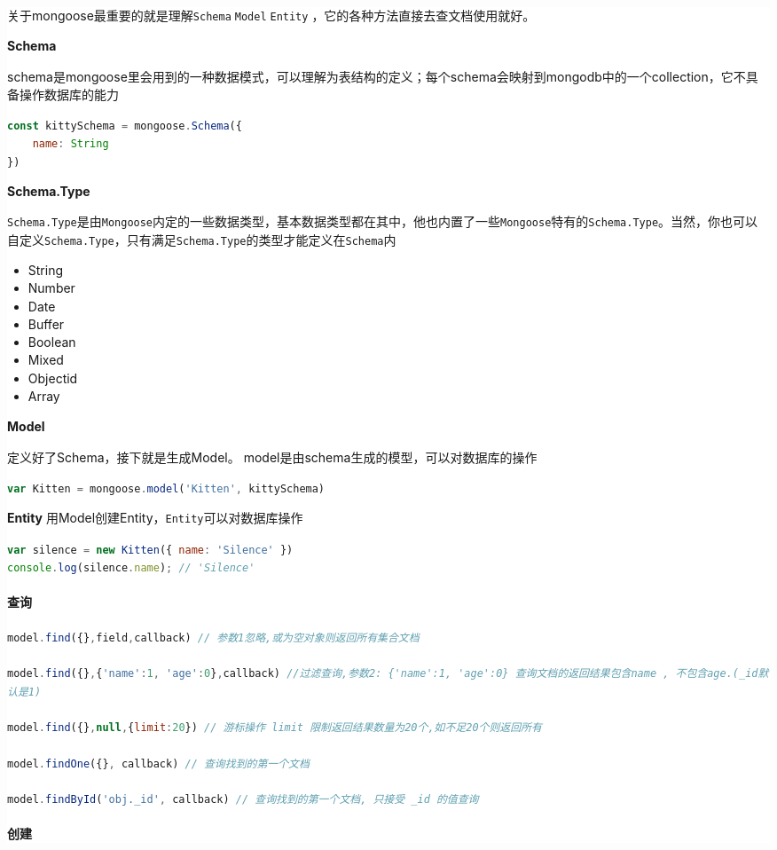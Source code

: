 关于mongoose最重要的就是理解`Schema` `Model` `Entity` ，它的各种方法直接去查文档使用就好。

**Schema**

schema是mongoose里会用到的一种数据模式，可以理解为表结构的定义；每个schema会映射到mongodb中的一个collection，它不具备操作数据库的能力

```javascript
const kittySchema = mongoose.Schema({
    name: String
})
```

**Schema.Type**

`Schema.Type`是由`Mongoose`内定的一些数据类型，基本数据类型都在其中，他也内置了一些`Mongoose`特有的`Schema.Type`。当然，你也可以自定义`Schema.Type`，只有满足`Schema.Type`的类型才能定义在`Schema`内

- String
- Number
- Date
- Buffer
- Boolean
- Mixed
- Objectid
- Array

**Model**

定义好了Schema，接下就是生成Model。
model是由schema生成的模型，可以对数据库的操作

```javascript
var Kitten = mongoose.model('Kitten', kittySchema)
```

**Entity**
用Model创建Entity，`Entity`可以对数据库操作

```javascript
var silence = new Kitten({ name: 'Silence' })
console.log(silence.name); // 'Silence'
```

#### 查询

```javascript
model.find({},field,callback) // 参数1忽略,或为空对象则返回所有集合文档

model.find({},{'name':1, 'age':0},callback) //过滤查询,参数2: {'name':1, 'age':0} 查询文档的返回结果包含name , 不包含age.(_id默认是1)

model.find({},null,{limit:20}) // 游标操作 limit 限制返回结果数量为20个,如不足20个则返回所有

model.findOne({}, callback) // 查询找到的第一个文档

model.findById('obj._id', callback) // 查询找到的第一个文档, 只接受 _id 的值查询
```

#### 创建
